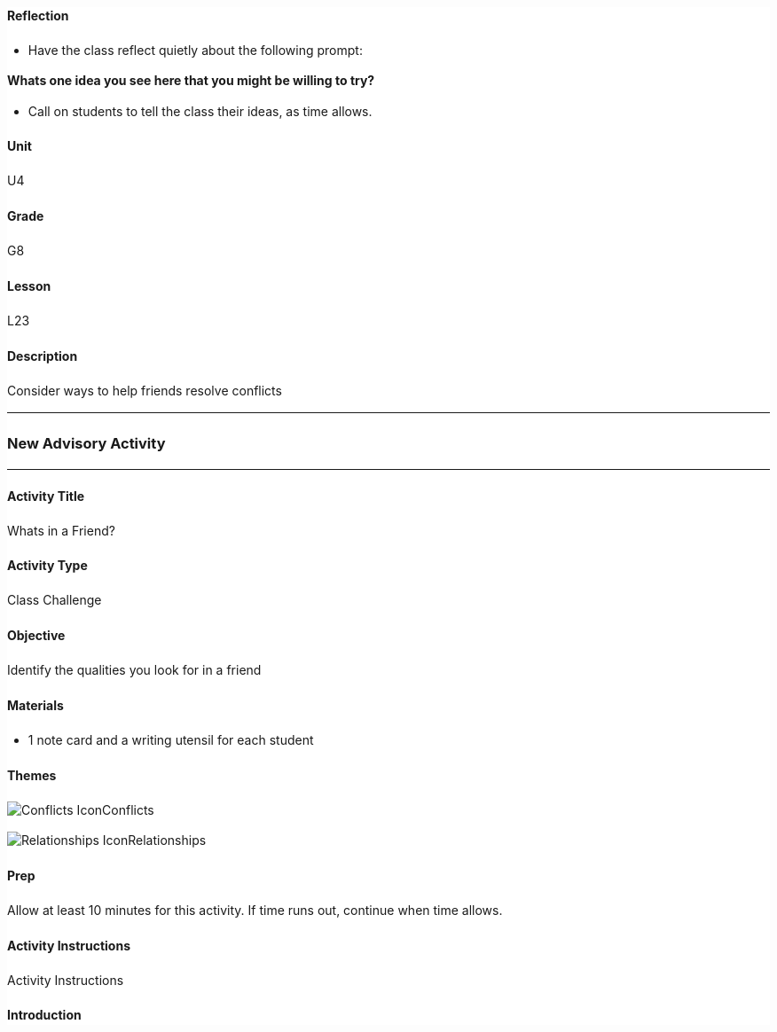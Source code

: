 #### Reflection
- Have the class reflect quietly about the following prompt:

**Whats one idea you see here that you might be willing to try?**
- Call on students to tell the class their ideas, as time allows.

#### Unit
U4
#### Grade
G8
#### Lesson
L23
#### Description
Consider ways to help friends resolve conflicts
*** 
 ### New Advisory Activity ### 
 *** 
#### Activity Title
Whats in a Friend?
#### Activity Type
Class Challenge
#### Objective
Identify the qualities you look for in a friend
#### Materials

-  1 note card and a writing utensil for each student
#### Themes
![Conflicts Icon](http://v5cmservice.secondstep.org/MS3TP_IMAGES/SKILLS/SKILLS_SMALL_IMAGES/conflicts-sm.png)Conflicts
 
![Relationships Icon](http://v5cmservice.secondstep.org/MS3TP_IMAGES/SKILLS/SKILLS_SMALL_IMAGES/relationships-sm.png)Relationships
 

#### Prep

Allow at least 10 minutes for this activity. If time runs out, continue when time allows.

#### Activity Instructions
Activity Instructions
#### Introduction
